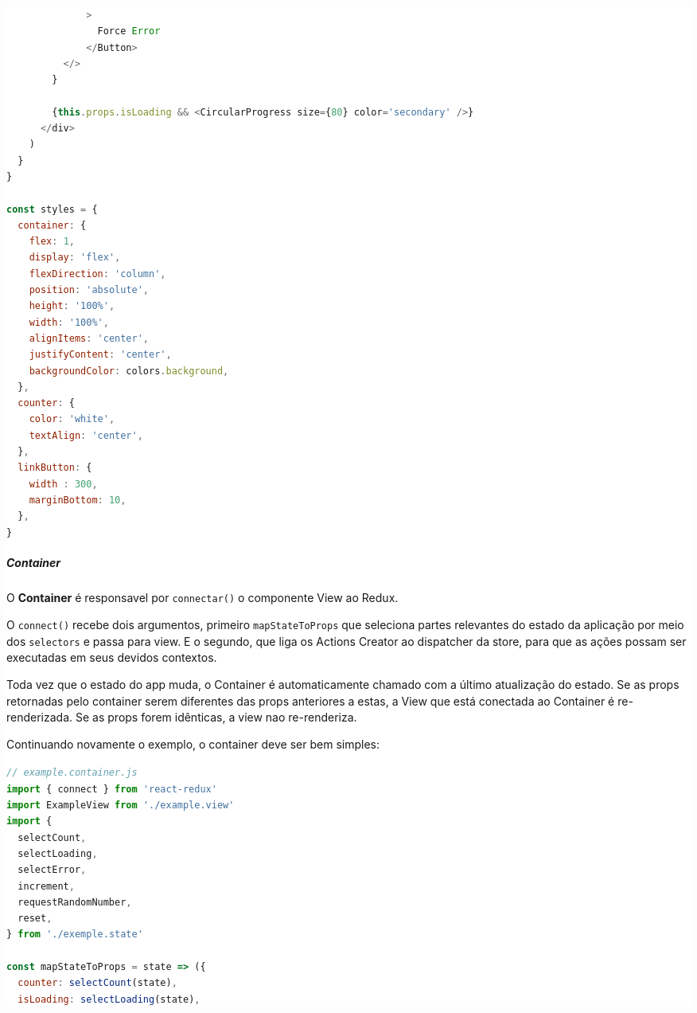 ```js
              >
                Force Error
              </Button>
          </>
        }

        {this.props.isLoading && <CircularProgress size={80} color='secondary' />}  
      </div>
    )
  }
}

const styles = {
  container: {
    flex: 1,
    display: 'flex',
    flexDirection: 'column',
    position: 'absolute',
    height: '100%',
    width: '100%',
    alignItems: 'center',
    justifyContent: 'center',
    backgroundColor: colors.background,
  },
  counter: {
    color: 'white',
    textAlign: 'center',
  },
  linkButton: {
    width : 300,
    marginBottom: 10,
  },
}
```

##### Container

O **Container** é responsavel por `connectar()` o componente View ao Redux.

O `connect()` recebe dois argumentos, primeiro `mapStateToProps` que seleciona partes relevantes do estado da aplicação por meio dos `selectors` e passa para view. E o segundo, que liga os Actions Creator ao dispatcher da store, para que as ações possam ser executadas em seus devidos contextos.

Toda vez que o estado do app muda, o Container é automaticamente chamado com a último atualização do estado. Se as props retornadas pelo container serem diferentes das props anteriores a estas, a View que está conectada ao Container é re-renderizada. Se as props forem idênticas, a view nao re-renderiza.

Continuando novamente o exemplo, o container deve ser bem simples:

```js
// example.container.js
import { connect } from 'react-redux'
import ExampleView from './example.view'
import {
  selectCount,
  selectLoading,
  selectError,
  increment,
  requestRandomNumber,
  reset,
} from './exemple.state'

const mapStateToProps = state => ({
  counter: selectCount(state),
  isLoading: selectLoading(state),
```
